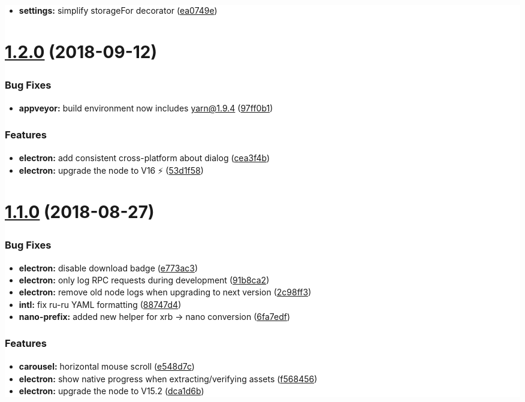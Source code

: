 * **settings:** simplify storageFor decorator ([ea0749e](https://github.com/nano-wallet-company/nano-wallet-desktop/commit/ea0749e))



<a name="1.2.0"></a>
# [1.2.0](https://github.com/nano-wallet-company/nano-wallet-desktop/compare/v1.1.0...v1.2.0) (2018-09-12)


### Bug Fixes

* **appveyor:** build environment now includes yarn@1.9.4 ([97ff0b1](https://github.com/nano-wallet-company/nano-wallet-desktop/commit/97ff0b1))


### Features

* **electron:** add consistent cross-platform about dialog ([cea3f4b](https://github.com/nano-wallet-company/nano-wallet-desktop/commit/cea3f4b))
* **electron:** upgrade the node to V16 :zap: ([53d1f58](https://github.com/nano-wallet-company/nano-wallet-desktop/commit/53d1f58))



<a name="1.1.0"></a>
# [1.1.0](https://github.com/nano-wallet-company/nano-wallet-desktop/compare/v1.0.1...v1.1.0) (2018-08-27)


### Bug Fixes

* **electron:** disable download badge ([e773ac3](https://github.com/nano-wallet-company/nano-wallet-desktop/commit/e773ac3))
* **electron:** only log RPC requests during development ([91b8ca2](https://github.com/nano-wallet-company/nano-wallet-desktop/commit/91b8ca2))
* **electron:** remove old node logs when upgrading to next version ([2c98ff3](https://github.com/nano-wallet-company/nano-wallet-desktop/commit/2c98ff3))
* **intl:** fix ru-ru YAML formatting ([88747d4](https://github.com/nano-wallet-company/nano-wallet-desktop/commit/88747d4))
* **nano-prefix:** added new helper for xrb -> nano conversion ([6fa7edf](https://github.com/nano-wallet-company/nano-wallet-desktop/commit/6fa7edf))


### Features

* **carousel:** horizontal mouse scroll ([e548d7c](https://github.com/nano-wallet-company/nano-wallet-desktop/commit/e548d7c))
* **electron:** show native progress when extracting/verifying assets ([f568456](https://github.com/nano-wallet-company/nano-wallet-desktop/commit/f568456))
* **electron:** upgrade the node to V15.2 ([dca1d6b](https://github.com/nano-wallet-company/nano-wallet-desktop/commit/dca1d6b))

